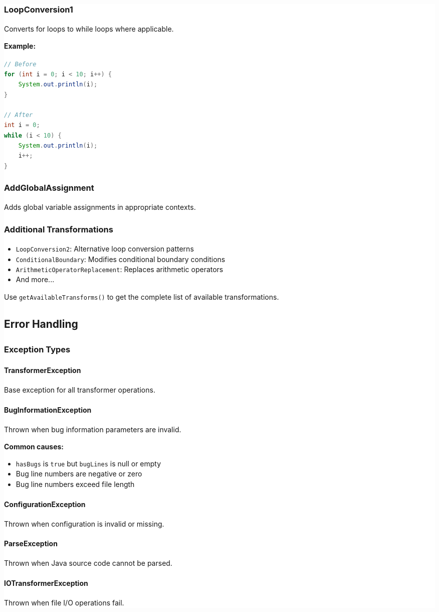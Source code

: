 ### LoopConversion1
Converts for loops to while loops where applicable.

**Example:**
```java
// Before
for (int i = 0; i < 10; i++) {
    System.out.println(i);
}

// After
int i = 0;
while (i < 10) {
    System.out.println(i);
    i++;
}
```

### AddGlobalAssignment
Adds global variable assignments in appropriate contexts.

### Additional Transformations
- `LoopConversion2`: Alternative loop conversion patterns
- `ConditionalBoundary`: Modifies conditional boundary conditions
- `ArithmeticOperatorReplacement`: Replaces arithmetic operators
- And more...

Use `getAvailableTransforms()` to get the complete list of available transformations.

## Error Handling

### Exception Types

#### TransformerException
Base exception for all transformer operations.

#### BugInformationException
Thrown when bug information parameters are invalid.

**Common causes:**
- `hasBugs` is `true` but `bugLines` is null or empty
- Bug line numbers are negative or zero
- Bug line numbers exceed file length

#### ConfigurationException
Thrown when configuration is invalid or missing.

#### ParseException
Thrown when Java source code cannot be parsed.

#### IOTransformerException
Thrown when file I/O operations fail.
